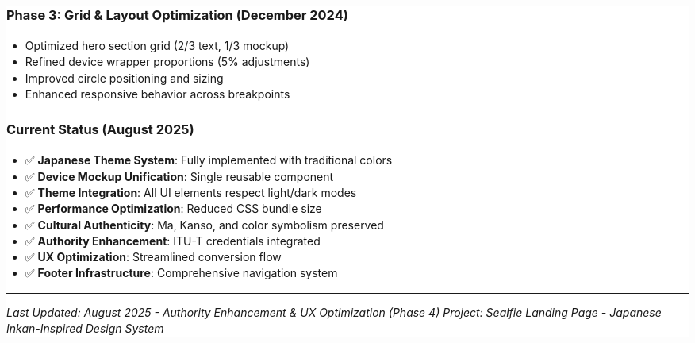 ### **Phase 3: Grid & Layout Optimization (December 2024)**
- Optimized hero section grid (2/3 text, 1/3 mockup)
- Refined device wrapper proportions (5% adjustments)
- Improved circle positioning and sizing
- Enhanced responsive behavior across breakpoints

### **Current Status (August 2025)**
- ✅ **Japanese Theme System**: Fully implemented with traditional colors
- ✅ **Device Mockup Unification**: Single reusable component
- ✅ **Theme Integration**: All UI elements respect light/dark modes
- ✅ **Performance Optimization**: Reduced CSS bundle size
- ✅ **Cultural Authenticity**: Ma, Kanso, and color symbolism preserved
- ✅ **Authority Enhancement**: ITU-T credentials integrated
- ✅ **UX Optimization**: Streamlined conversion flow
- ✅ **Footer Infrastructure**: Comprehensive navigation system

---

*Last Updated: August 2025 - Authority Enhancement & UX Optimization (Phase 4)*
*Project: Sealfie Landing Page - Japanese Inkan-Inspired Design System*